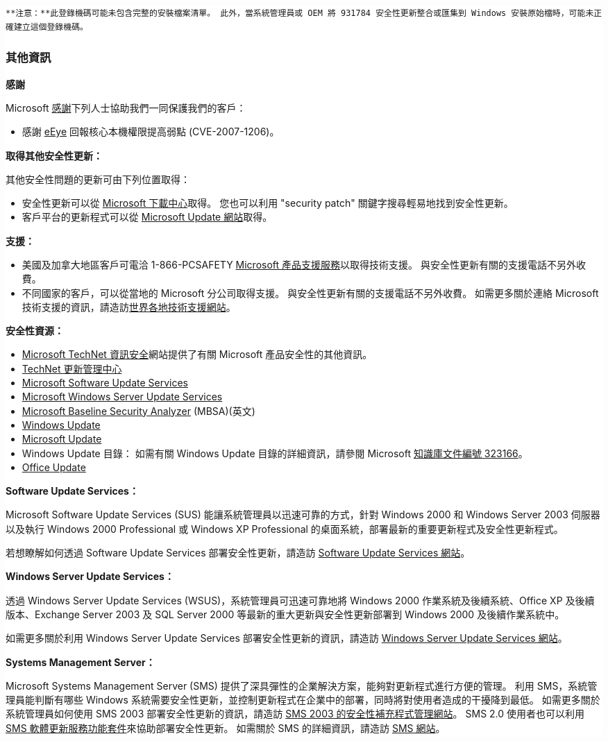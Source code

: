     **注意：**此登錄機碼可能未包含完整的安裝檔案清單。 此外，當系統管理員或 OEM 將 931784 安全性更新整合或匯集到 Windows 安裝原始檔時，可能未正確建立這個登錄機碼。

### 其他資訊

**感謝**  

Microsoft [感謝](http://go.microsoft.com/fwlink/?linkid=21127)下列人士協助我們一同保護我們的客戶：

-   感謝 [eEye](http://www.eeye.com/) 回報核心本機權限提高弱點 (CVE-2007-1206)。

**取得其他安全性更新：**  

其他安全性問題的更新可由下列位置取得：

-   安全性更新可以從 [Microsoft 下載中心](http://go.microsoft.com/fwlink/?linkid=21129)取得。 您也可以利用 "security patch" 關鍵字搜尋輕易地找到安全性更新。
-   客戶平台的更新程式可以從 [Microsoft Update 網站](http://go.microsoft.com/fwlink/?linkid=40747)取得。

**支援：**  

-   美國及加拿大地區客戶可電洽 1-866-PCSAFETY [Microsoft 產品支援服務](http://go.microsoft.com/fwlink/?linkid=21131)以取得技術支援。 與安全性更新有關的支援電話不另外收費。
-   不同國家的客戶，可以從當地的 Microsoft 分公司取得支援。 與安全性更新有關的支援電話不另外收費。 如需更多關於連絡 Microsoft 技術支援的資訊，請造訪[世界各地技術支援網站](http://go.microsoft.com/fwlink/?linkid=21155)。

**安全性資源：**  

-   [Microsoft TechNet 資訊安全](http://www.microsoft.com/taiwan/technet/security/default.mspx)網站提供了有關 Microsoft 產品安全性的其他資訊。
-   [TechNet 更新管理中心](http://www.microsoft.com/taiwan/technet/updatemanagement/default.mspx)
-   [Microsoft Software Update Services](http://go.microsoft.com/fwlink/?linkid=21133)
-   [Microsoft Windows Server Update Services](http://www.microsoft.com/taiwan/windowsserversystem/updateservices/evaluation/overview.mspx)
-   [Microsoft Baseline Security Analyzer](http://go.microsoft.com/fwlink/?linkid=21134) (MBSA)(英文)
-   [Windows Update](http://go.microsoft.com/fwlink/?linkid=21130)
-   [Microsoft Update](http://update.microsoft.com/microsoftupdate)
-   Windows Update 目錄： 如需有關 Windows Update 目錄的詳細資訊，請參閱 Microsoft [知識庫文件編號 323166](http://support.microsoft.com/kb/323166)。
-   [Office Update](http://office.microsoft.com/zh-tw/downloads/default.aspx)

**Software Update Services：**  

Microsoft Software Update Services (SUS) 能讓系統管理員以迅速可靠的方式，針對 Windows 2000 和 Windows Server 2003 伺服器以及執行 Windows 2000 Professional 或 Windows XP Professional 的桌面系統，部署最新的重要更新程式及安全性更新程式。

若想瞭解如何透過 Software Update Services 部署安全性更新，請造訪 [Software Update Services 網站](http://go.microsoft.com/fwlink/?linkid=21133)。

**Windows Server Update Services：**  

透過 Windows Server Update Services (WSUS)，系統管理員可迅速可靠地將 Windows 2000 作業系統及後續系統、Office XP 及後續版本、Exchange Server 2003 及 SQL Server 2000 等最新的重大更新與安全性更新部署到 Windows 2000 及後續作業系統中。

如需更多關於利用 Windows Server Update Services 部署安全性更新的資訊，請造訪 [Windows Server Update Services 網站](http://www.microsoft.com/taiwan/windowsserversystem/updateservices/evaluation/overview.mspx)。

**Systems Management Server：**  

Microsoft Systems Management Server (SMS) 提供了深具彈性的企業解決方案，能夠對更新程式進行方便的管理。 利用 SMS，系統管理員能判斷有哪些 Windows 系統需要安全性更新，並控制更新程式在企業中的部署，同時將對使用者造成的干擾降到最低。 如需更多關於系統管理員如何使用 SMS 2003 部署安全性更新的資訊，請造訪 [SMS 2003 的安全性補充程式管理網站](http://www.microsoft.com/taiwan/smserver/evaluation/capabilities/patch.htm)。 SMS 2.0 使用者也可以利用 [SMS 軟體更新服務功能套件](http://www.microsoft.com/taiwan/smserver/downloads/20/featurepacks/suspack/default.htm)來協助部署安全性更新。 如需關於 SMS 的詳細資訊，請造訪 [SMS 網站](http://www.microsoft.com/taiwan/smserver/)。
